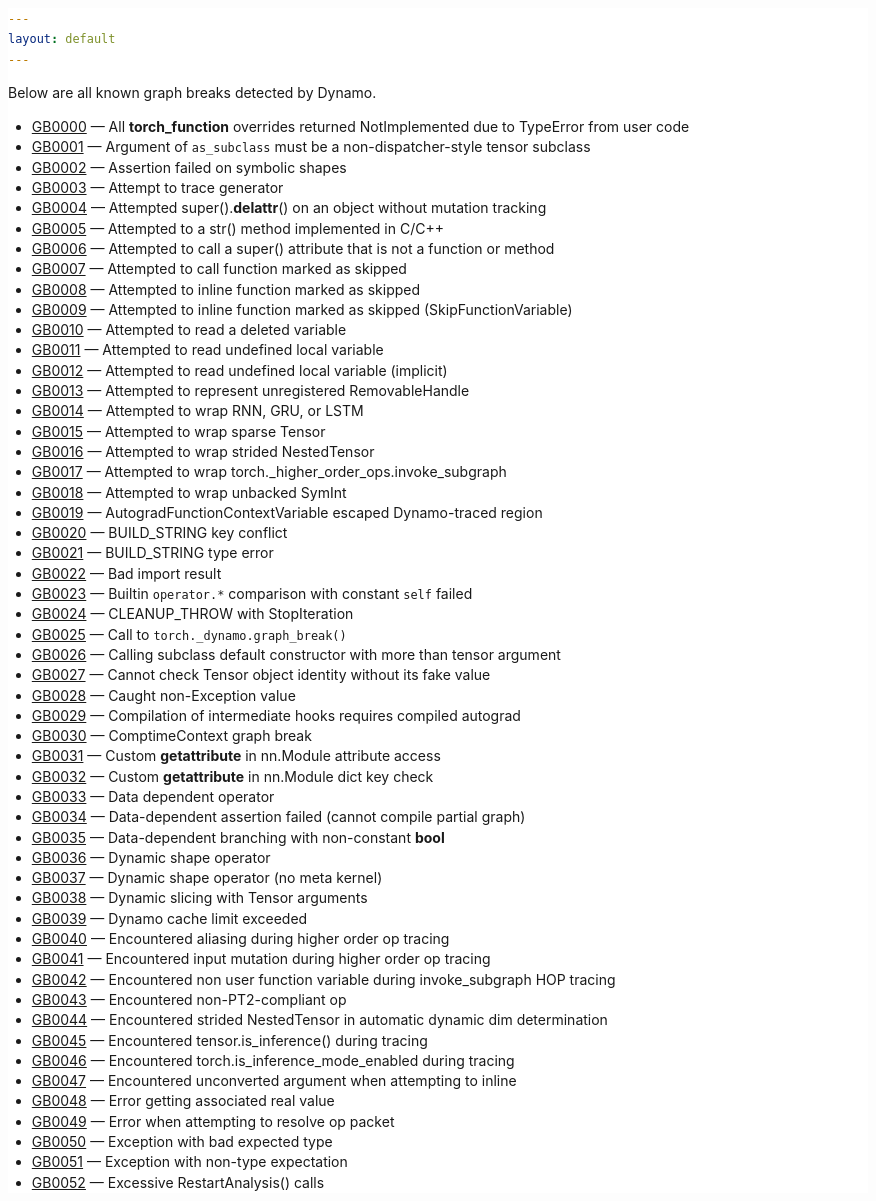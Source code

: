 ```yaml
---
layout: default
---
```

Below are all known graph breaks detected by Dynamo.

- [GB0000](gb/gb0000.html) — All __torch_function__ overrides returned NotImplemented due to TypeError from user code
- [GB0001](gb/gb0001.html) — Argument of `as_subclass` must be a non-dispatcher-style tensor subclass
- [GB0002](gb/gb0002.html) — Assertion failed on symbolic shapes
- [GB0003](gb/gb0003.html) — Attempt to trace generator
- [GB0004](gb/gb0004.html) — Attempted super().__delattr__() on an object without mutation tracking
- [GB0005](gb/gb0005.html) — Attempted to a str() method implemented in C/C++
- [GB0006](gb/gb0006.html) — Attempted to call a super() attribute that is not a function or method
- [GB0007](gb/gb0007.html) — Attempted to call function marked as skipped
- [GB0008](gb/gb0008.html) — Attempted to inline function marked as skipped
- [GB0009](gb/gb0009.html) — Attempted to inline function marked as skipped (SkipFunctionVariable)
- [GB0010](gb/gb0010.html) — Attempted to read a deleted variable
- [GB0011](gb/gb0011.html) — Attempted to read undefined local variable
- [GB0012](gb/gb0012.html) — Attempted to read undefined local variable (implicit)
- [GB0013](gb/gb0013.html) — Attempted to represent unregistered RemovableHandle
- [GB0014](gb/gb0014.html) — Attempted to wrap RNN, GRU, or LSTM
- [GB0015](gb/gb0015.html) — Attempted to wrap sparse Tensor
- [GB0016](gb/gb0016.html) — Attempted to wrap strided NestedTensor
- [GB0017](gb/gb0017.html) — Attempted to wrap torch._higher_order_ops.invoke_subgraph
- [GB0018](gb/gb0018.html) — Attempted to wrap unbacked SymInt
- [GB0019](gb/gb0019.html) — AutogradFunctionContextVariable escaped Dynamo-traced region
- [GB0020](gb/gb0020.html) — BUILD_STRING key conflict
- [GB0021](gb/gb0021.html) — BUILD_STRING type error
- [GB0022](gb/gb0022.html) — Bad import result
- [GB0023](gb/gb0023.html) — Builtin `operator.*` comparison with constant `self` failed
- [GB0024](gb/gb0024.html) — CLEANUP_THROW with StopIteration
- [GB0025](gb/gb0025.html) — Call to `torch._dynamo.graph_break()`
- [GB0026](gb/gb0026.html) — Calling subclass default constructor with more than tensor argument
- [GB0027](gb/gb0027.html) — Cannot check Tensor object identity without its fake value
- [GB0028](gb/gb0028.html) — Caught non-Exception value
- [GB0029](gb/gb0029.html) — Compilation of intermediate hooks requires compiled autograd
- [GB0030](gb/gb0030.html) — ComptimeContext graph break
- [GB0031](gb/gb0031.html) — Custom __getattribute__ in nn.Module attribute access
- [GB0032](gb/gb0032.html) — Custom __getattribute__ in nn.Module dict key check
- [GB0033](gb/gb0033.html) — Data dependent operator
- [GB0034](gb/gb0034.html) — Data-dependent assertion failed (cannot compile partial graph)
- [GB0035](gb/gb0035.html) — Data-dependent branching with non-constant __bool__
- [GB0036](gb/gb0036.html) — Dynamic shape operator
- [GB0037](gb/gb0037.html) — Dynamic shape operator (no meta kernel)
- [GB0038](gb/gb0038.html) — Dynamic slicing with Tensor arguments
- [GB0039](gb/gb0039.html) — Dynamo cache limit exceeded
- [GB0040](gb/gb0040.html) — Encountered aliasing during higher order op tracing
- [GB0041](gb/gb0041.html) — Encountered input mutation during higher order op tracing
- [GB0042](gb/gb0042.html) — Encountered non user function variable during invoke_subgraph HOP tracing
- [GB0043](gb/gb0043.html) — Encountered non-PT2-compliant op
- [GB0044](gb/gb0044.html) — Encountered strided NestedTensor in automatic dynamic dim determination
- [GB0045](gb/gb0045.html) — Encountered tensor.is_inference() during tracing
- [GB0046](gb/gb0046.html) — Encountered torch.is_inference_mode_enabled during tracing
- [GB0047](gb/gb0047.html) — Encountered unconverted argument when attempting to inline
- [GB0048](gb/gb0048.html) — Error getting associated real value
- [GB0049](gb/gb0049.html) — Error when attempting to resolve op packet
- [GB0050](gb/gb0050.html) — Exception with bad expected type
- [GB0051](gb/gb0051.html) — Exception with non-type expectation
- [GB0052](gb/gb0052.html) — Excessive RestartAnalysis() calls